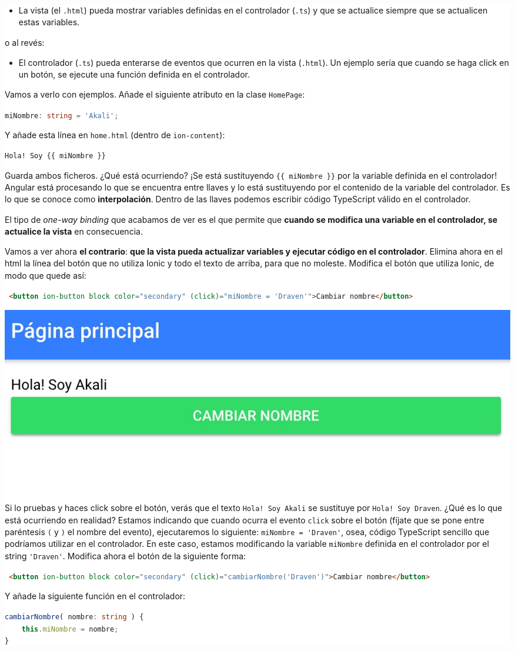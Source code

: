 * La vista (el `.html`) pueda mostrar variables definidas en el controlador (`.ts`) y que se actualice siempre que se actualicen estas variables.

o al revés:

* El controlador (`.ts`) pueda enterarse de eventos que ocurren en la vista (`.html`). Un ejemplo sería que cuando se haga click en un botón, se ejecute una función definida en el controlador.

Vamos a verlo con ejemplos. Añade el siguiente atributo en la clase `HomePage`:

```typescript
miNombre: string = 'Akali';
```

Y añade esta línea en `home.html` (dentro de `ion-content`):

```html
Hola! Soy {{ miNombre }}
```

Guarda ambos ficheros. ¿Qué está ocurriendo? ¡Se está sustituyendo `{{ miNombre }}` por la variable definida en el controlador! Angular está procesando lo que se encuentra entre llaves y lo está sustituyendo por el contenido de la variable del controlador. Es lo que se conoce como **interpolación**. Dentro de las llaves podemos escribir código TypeScript válido en el controlador.

El tipo de *one-way binding* que acabamos de ver es el que permite que **cuando se modifica una variable en el controlador, se actualice la vista** en consecuencia.

Vamos a ver ahora **el contrario**: **que la vista pueda actualizar variables y ejecutar código en el controlador**. Elimina ahora en el html la línea del botón que no utiliza Ionic y todo el texto de arriba, para que no moleste. Modifica el botón que utiliza Ionic, de modo que quede así:

```html
 <button ion-button block color="secondary" (click)="miNombre = 'Draven'">Cambiar nombre</button>
```

![](./home.html_view-2.jpg)

Si lo pruebas y haces click sobre el botón, verás que el texto `Hola! Soy Akali` se sustituye por `Hola! Soy Draven`. ¿Qué es lo que está ocurriendo en realidad? Estamos indicando que cuando ocurra el evento `click` sobre el botón (fíjate que se pone entre paréntesis `(` y `)` el nombre del evento), ejecutaremos lo siguiente: `miNombre = 'Draven'`, osea, código TypeScript sencillo que podríamos utilizar en el controlador. En este caso, estamos modificando la variable `miNombre` definida en el controlador por el string `'Draven'`. Modifica ahora el botón de la siguiente forma:

```html
 <button ion-button block color="secondary" (click)="cambiarNombre('Draven')">Cambiar nombre</button>
```

Y añade la siguiente función en el controlador:

```typescript
cambiarNombre( nombre: string ) {
    this.miNombre = nombre;
}
```